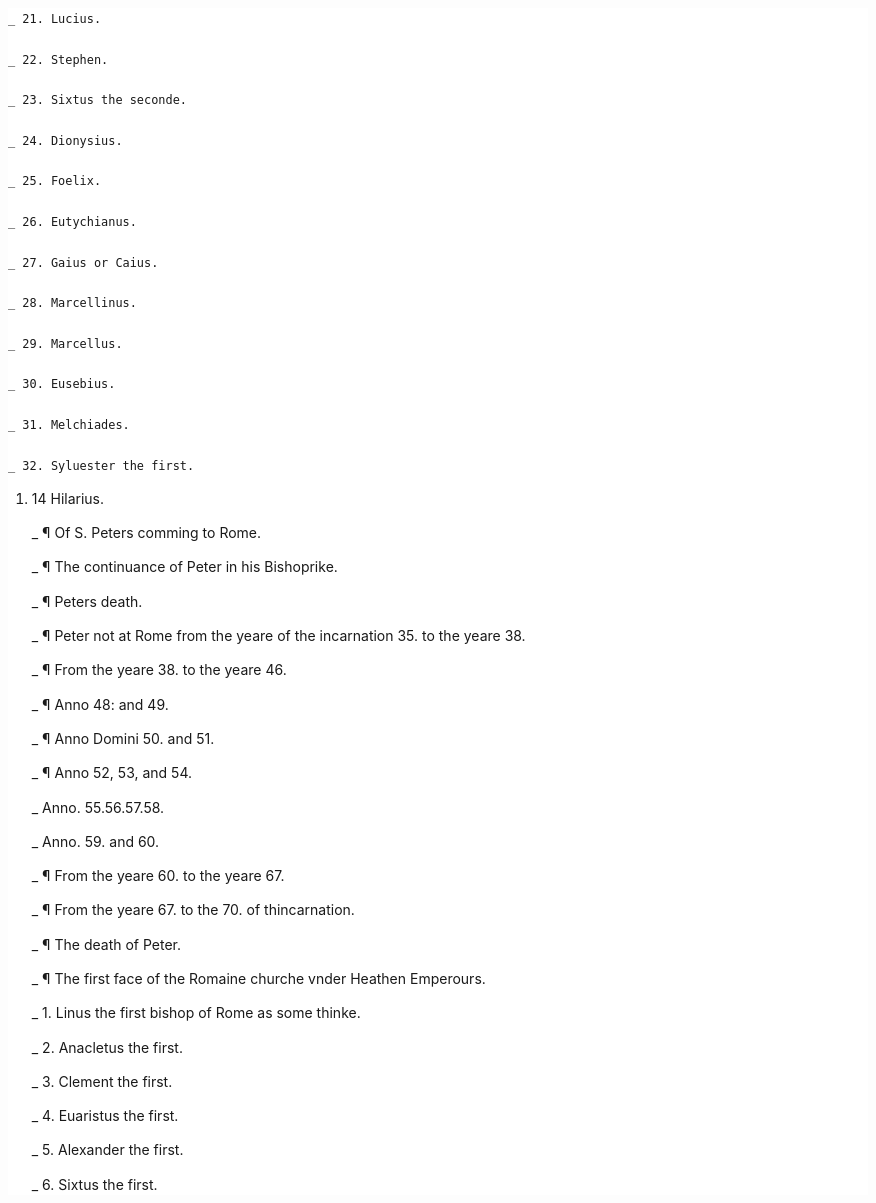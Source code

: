    _ 21. Lucius.

    _ 22. Stephen.

    _ 23. Sixtus the seconde.

    _ 24. Dionysius.

    _ 25. Foelix.

    _ 26. Eutychianus.

    _ 27. Gaius or Caius.

    _ 28. Marcellinus.

    _ 29. Marcellus.

    _ 30. Eusebius.

    _ 31. Melchiades.

    _ 32. Syluester the first.

1. 14 Hilarius.

    _ ¶ Of S. Peters comming to Rome.

    _ ¶ The continuance of Peter in his Bishoprike.

    _ ¶ Peters death.

    _ ¶ Peter not at Rome from the yeare of the incarnation 35. to the yeare 38.

    _ ¶ From the yeare 38. to the yeare 46.

    _ ¶ Anno 48: and 49.

    _ ¶ Anno Domini 50. and 51.

    _ ¶ Anno 52, 53, and 54.

    _ Anno. 55.56.57.58.

    _ Anno. 59. and 60.

    _ ¶ From the yeare 60. to the yeare 67.

    _ ¶ From the yeare 67. to the 70. of thincarnation.

    _ ¶ The death of Peter.

    _ ¶ The first face of the Romaine churche vnder Heathen Emperours.

    _ 1. Linus the first bishop of Rome as some thinke.

    _ 2. Anacletus the first.

    _ 3. Clement the first.

    _ 4. Euaristus the first.

    _ 5. Alexander the first.

    _ 6. Sixtus the first.
